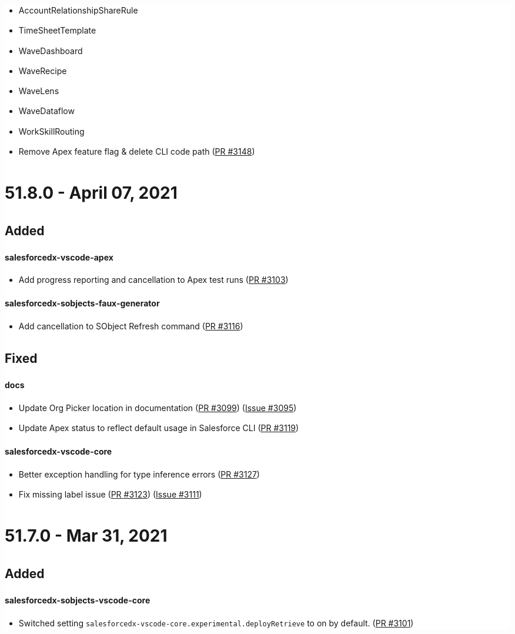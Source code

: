   - AccountRelationshipShareRule
  - TimeSheetTemplate
  - WaveDashboard
  - WaveRecipe
  - WaveLens
  - WaveDataflow
  - WorkSkillRouting

- Remove Apex feature flag & delete CLI code path ([PR #3148](https://github.com/forcedotcom/salesforcedx-vscode/pull/3148))

# 51.8.0 - April 07, 2021

## Added

#### salesforcedx-vscode-apex

- Add progress reporting and cancellation to Apex test runs ([PR #3103](https://github.com/forcedotcom/salesforcedx-vscode/pull/3103))

#### salesforcedx-sobjects-faux-generator

- Add cancellation to SObject Refresh command ([PR #3116](https://github.com/forcedotcom/salesforcedx-vscode/pull/3116))

## Fixed

#### docs

- Update Org Picker location in documentation ([PR #3099](https://github.com/forcedotcom/salesforcedx-vscode/pull/3099)) ([Issue #3095](https://github.com/forcedotcom/salesforcedx-vscode/issues/3095))

- Update Apex status to reflect default usage in Salesforce CLI ([PR #3119](https://github.com/forcedotcom/salesforcedx-vscode/pull/3119))

#### salesforcedx-vscode-core

- Better exception handling for type inference errors ([PR #3127](https://github.com/forcedotcom/salesforcedx-vscode/pull/3127))

- Fix missing label issue ([PR #3123](https://github.com/forcedotcom/salesforcedx-vscode/pull/3123)) ([Issue #3111](https://github.com/forcedotcom/salesforcedx-vscode/issues/3111))

# 51.7.0 - Mar 31, 2021

## Added

#### salesforcedx-sobjects-vscode-core

- Switched setting `salesforcedx-vscode-core.experimental.deployRetrieve` to on by default. ([PR #3101](https://github.com/forcedotcom/salesforcedx-vscode/pull/3101))
